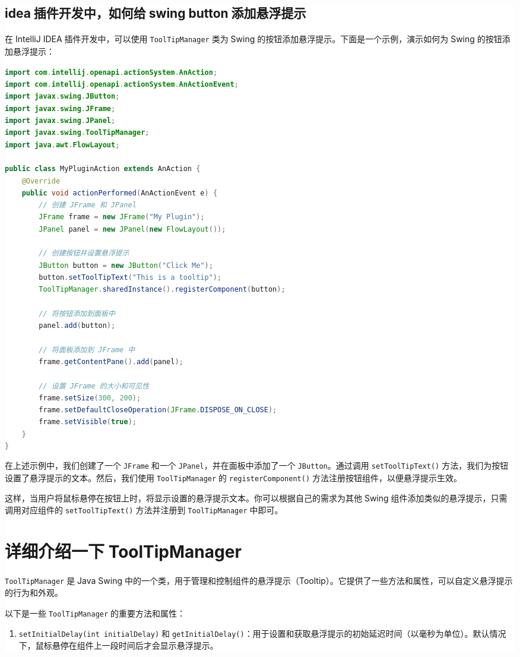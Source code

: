 ## idea 插件开发中，如何给 swing button 添加悬浮提示

在 IntelliJ IDEA 插件开发中，可以使用 `ToolTipManager` 类为 Swing 的按钮添加悬浮提示。下面是一个示例，演示如何为 Swing 的按钮添加悬浮提示：

```java
import com.intellij.openapi.actionSystem.AnAction;
import com.intellij.openapi.actionSystem.AnActionEvent;
import javax.swing.JButton;
import javax.swing.JFrame;
import javax.swing.JPanel;
import javax.swing.ToolTipManager;
import java.awt.FlowLayout;

public class MyPluginAction extends AnAction {
    @Override
    public void actionPerformed(AnActionEvent e) {
        // 创建 JFrame 和 JPanel
        JFrame frame = new JFrame("My Plugin");
        JPanel panel = new JPanel(new FlowLayout());

        // 创建按钮并设置悬浮提示
        JButton button = new JButton("Click Me");
        button.setToolTipText("This is a tooltip");
        ToolTipManager.sharedInstance().registerComponent(button);

        // 将按钮添加到面板中
        panel.add(button);

        // 将面板添加到 JFrame 中
        frame.getContentPane().add(panel);

        // 设置 JFrame 的大小和可见性
        frame.setSize(300, 200);
        frame.setDefaultCloseOperation(JFrame.DISPOSE_ON_CLOSE);
        frame.setVisible(true);
    }
}
```

在上述示例中，我们创建了一个 `JFrame` 和一个 `JPanel`，并在面板中添加了一个 `JButton`。通过调用 `setToolTipText()` 方法，我们为按钮设置了悬浮提示的文本。然后，我们使用 `ToolTipManager` 的 `registerComponent()` 方法注册按钮组件，以便悬浮提示生效。

这样，当用户将鼠标悬停在按钮上时，将显示设置的悬浮提示文本。你可以根据自己的需求为其他 Swing 组件添加类似的悬浮提示，只需调用对应组件的 `setToolTipText()` 方法并注册到 `ToolTipManager` 中即可。

# 详细介绍一下 ToolTipManager

`ToolTipManager` 是 Java Swing 中的一个类，用于管理和控制组件的悬浮提示（Tooltip）。它提供了一些方法和属性，可以自定义悬浮提示的行为和外观。

以下是一些 `ToolTipManager` 的重要方法和属性：

1. `setInitialDelay(int initialDelay)` 和 `getInitialDelay()`：用于设置和获取悬浮提示的初始延迟时间（以毫秒为单位）。默认情况下，鼠标悬停在组件上一段时间后才会显示悬浮提示。
